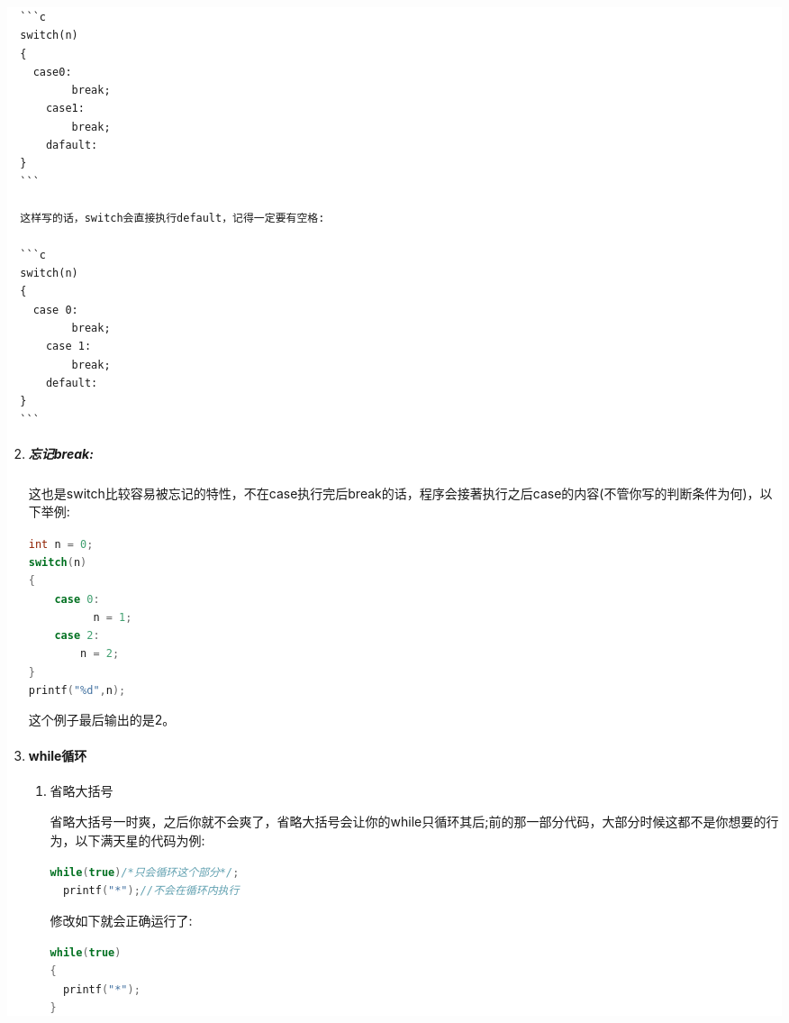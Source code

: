      ```c
      switch(n)
      {
      	case0:
              break;
          case1:
              break;
          dafault:
      }
      ```

      这样写的话，switch会直接执行default，记得一定要有空格:

      ```c
      switch(n)
      {
      	case 0:
              break;
          case 1:
              break;
          default:
      }
      ```

   2. ##### 忘记break:

      这也是switch比较容易被忘记的特性，不在case执行完后break的话，程序会接著执行之后case的内容(不管你写的判断条件为何)，以下举例:

      ```c
      int n = 0;
      switch(n)
      {
          case 0:
             	n = 1;
          case 2:
              n = 2;
      }
      printf("%d",n);
      ```

      这个例子最后输出的是2。

2. #### while循环

   1. 省略大括号

      省略大括号一时爽，之后你就不会爽了，省略大括号会让你的while只循环其后;前的那一部分代码，大部分时候这都不是你想要的行为，以下满天星的代码为例:

      ```c
      while(true)/*只会循环这个部分*/;
      	printf("*");//不会在循环内执行
      ```

      修改如下就会正确运行了:

      ```c
      while(true)
      {
      	printf("*");
      }
      ```
